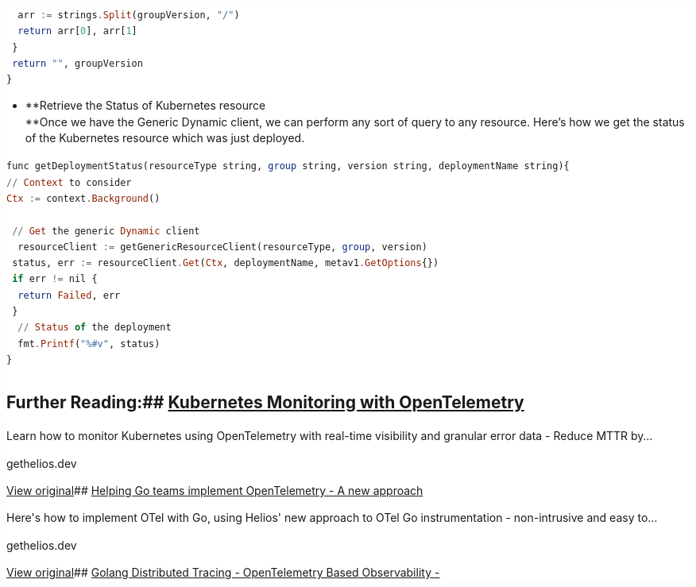 ```hs
  arr := strings.Split(groupVersion, "/")
  return arr[0], arr[1]
 }
 return "", groupVersion
}
```
- **Retrieve the Status of Kubernetes resource  
	**Once we have the Generic Dynamic client, we can perform any sort of query to any resource. Here’s how we get the status of the Kubernetes resource which was just deployed.
```hs
func getDeploymentStatus(resourceType string, group string, version string, deploymentName string){
// Context to consider
Ctx := context.Background()
 
 // Get the generic Dynamic client
  resourceClient := getGenericResourceClient(resourceType, group, version)
 status, err := resourceClient.Get(Ctx, deploymentName, metav1.GetOptions{})
 if err != nil {
  return Failed, err
 }
  // Status of the deployment
  fmt.Printf("%#v", status)
}
```

## Further Reading:## [Kubernetes Monitoring with OpenTelemetry](https://gethelios.dev/blog/kubernetes-monitoring-opentelemetry/?utm_source=medium&utm_medium=referral&utm_campaign=cloud+native+daily&source=post_page-----a3069d51dfd6---------------------------------------)

Learn how to monitor Kubernetes using OpenTelemetry with real-time visibility and granular error data - Reduce MTTR by…

gethelios.dev

[View original](https://gethelios.dev/blog/kubernetes-monitoring-opentelemetry/?utm_source=medium&utm_medium=referral&utm_campaign=cloud+native+daily&source=post_page-----a3069d51dfd6---------------------------------------)## [Helping Go teams implement OpenTelemetry - A new approach](https://gethelios.dev/blog/helping-go-teams-implement-opentelemetry-a-new-approach/?utm_source=medium&utm_medium=cloud+native+daily&source=post_page-----a3069d51dfd6---------------------------------------)

Here's how to implement OTel with Go, using Helios' new approach to OTel Go instrumentation - non-intrusive and easy to…

gethelios.dev

[View original](https://gethelios.dev/blog/helping-go-teams-implement-opentelemetry-a-new-approach/?utm_source=medium&utm_medium=cloud+native+daily&source=post_page-----a3069d51dfd6---------------------------------------)## [Golang Distributed Tracing - OpenTelemetry Based Observability -](https://gethelios.dev/blog/golang-distributed-tracing-opentelemetry-based-observability/?utm_source=medium&utm_medium=cloud+native+daily&source=post_page-----a3069d51dfd6---------------------------------------)
